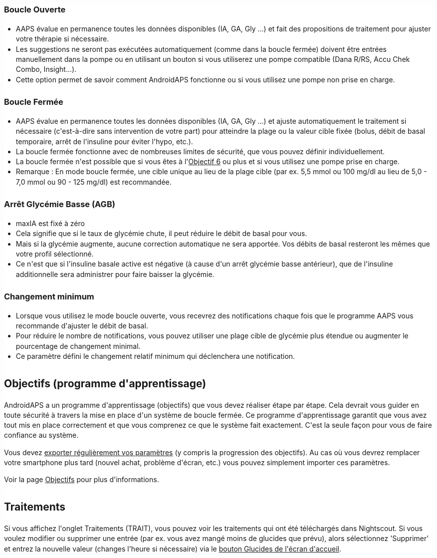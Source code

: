 ### Boucle Ouverte
* AAPS évalue en permanence toutes les données disponibles (IA, GA, Gly ...) et fait des propositions de traitement pour ajuster votre thérapie si nécessaire.
* Les suggestions ne seront pas exécutées automatiquement (comme dans la boucle fermée) doivent être entrées manuellement dans la pompe ou en utilisant un bouton si vous utiliserez une pompe compatible (Dana R/RS, Accu Chek Combo, Insight...).
* Cette option permet de savoir comment AndroidAPS fonctionne ou si vous utilisez une pompe non prise en charge.

### Boucle Fermée
* AAPS évalue en permanence toutes les données disponibles (IA, GA, Gly ...) et ajuste automatiquement le traitement si nécessaire (c'est-à-dire sans intervention de votre part) pour atteindre la plage ou la valeur cible fixée (bolus, débit de basal temporaire, arrêt de l'insuline pour éviter l'hypo, etc.).
* La boucle fermée fonctionne avec de nombreuses limites de sécurité, que vous pouvez définir individuellement.
* La boucle fermée n'est possible que si vous êtes à l'[Objectif 6](../Usage/Objectives.html#objectif-6-demarrage-de-la-boucle-fermee-avec-le-systeme-agb-arret-pour-glycemie-basse) ou plus et si vous utilisez une pompe prise en charge.
* Remarque : En mode boucle fermée, une cible unique au lieu de la plage cible (par ex. 5,5 mmol ou 100 mg/dl au lieu de 5,0 - 7,0 mmol ou 90 - 125 mg/dl) est recommandée.

### Arrêt Glycémie Basse (AGB)
* maxIA est fixé à zéro
* Cela signifie que si le taux de glycémie chute, il peut réduire le débit de basal pour vous.
* Mais si la glycémie augmente, aucune correction automatique ne sera apportée. Vos débits de basal resteront les mêmes que votre profil sélectionné.
* Ce n'est que si l'insuline basale active est négative (à cause d'un arrêt glycémie basse antérieur), que de l'insuline additionnelle sera administrer pour faire baisser la glycémie.

### Changement minimum
* Lorsque vous utilisez le mode boucle ouverte, vous recevrez des notifications chaque fois que le programme AAPS vous recommande d'ajuster le débit de basal.
* Pour réduire le nombre de notifications, vous pouvez utiliser une plage cible de glycémie plus étendue ou augmenter le pourcentage de changement minimal.
* Ce paramètre défini le changement relatif minimum qui déclenchera une notification.

## Objectifs (programme d'apprentissage)
AndroidAPS a un programme d'apprentissage (objectifs) que vous devez réaliser étape par étape. Cela devrait vous guider en toute sécurité à travers la mise en place d'un système de boucle fermée. Ce programme d'apprentissage garantit que vous avez tout mis en place correctement et que vous comprenez ce que le système fait exactement. C'est la seule façon pour vous de faire confiance au système.

Vous devez [exporter régulièrement vos paramètres](../Usage/ExportImportSettings.rst) (y compris la progression des objectifs). Au cas où vous devrez remplacer votre smartphone plus tard (nouvel achat, problème d'écran, etc.) vous pouvez simplement importer ces paramètres.

Voir la page [Objectifs](../Usage/Objectives.rst) pour plus d'informations.

## Traitements
Si vous affichez l'onglet Traitements (TRAIT), vous pouvez voir les traitements qui ont été téléchargés dans Nightscout.  Si vous voulez modifier ou supprimer une entrée (par ex. vous avez mangé moins de glucides que prévu), alors sélectionnez 'Supprimer' et entrez la nouvelle valeur (changes l'heure si nécessaire) via le [bouton Glucides de l'écran d'accueil](../Getting-Started/Screenshots#correction-de-glucides).
